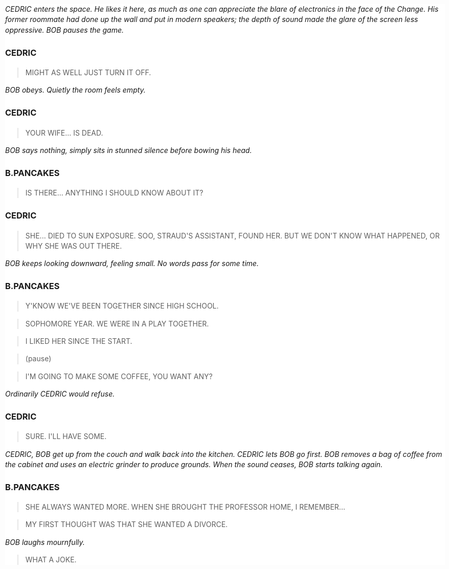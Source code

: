 <I>CEDRIC enters the space. He likes it here, as much as one can appreciate the blare of electronics in the face of the Change. His former roommate had done up the wall and put in modern speakers; the depth of sound made the glare of the screen less oppressive. BOB pauses the game. </i>

### CEDRIC ###

> MIGHT AS WELL JUST TURN IT OFF.

<I>BOB obeys. Quietly the room feels empty. </i>

### CEDRIC ###

> YOUR WIFE... IS DEAD.

<I>BOB says nothing, simply sits in stunned silence before bowing his head. </i>

### B.PANCAKES ###

> IS THERE... ANYTHING I SHOULD KNOW ABOUT IT?

### CEDRIC ###

> SHE... DIED TO SUN EXPOSURE. SOO, STRAUD'S ASSISTANT, FOUND HER. BUT WE DON'T KNOW WHAT HAPPENED, OR WHY SHE WAS OUT THERE.

<I>BOB keeps looking downward, feeling small. No words pass for some time. </i>

### B.PANCAKES ###

> Y'KNOW WE'VE BEEN TOGETHER SINCE HIGH SCHOOL. 

> SOPHOMORE YEAR. WE WERE IN A PLAY TOGETHER. 

> I LIKED HER SINCE THE START.

> (pause)

> I'M GOING TO MAKE SOME COFFEE, YOU WANT ANY?

<I>Ordinarily CEDRIC would refuse.</i>

### CEDRIC ###

> SURE. I'LL HAVE SOME.

<i>CEDRIC, BOB get up from the couch and walk back into the kitchen. CEDRIC lets BOB go first. BOB removes a bag of coffee from the cabinet and uses an electric grinder to produce grounds. When the sound ceases, BOB starts talking again. </I>

### B.PANCAKES ### 

> SHE ALWAYS WANTED MORE. WHEN SHE BROUGHT THE PROFESSOR HOME, I REMEMBER...

> MY FIRST THOUGHT WAS THAT SHE WANTED A DIVORCE.

<I>BOB laughs mournfully.</i>

> WHAT A JOKE. 
